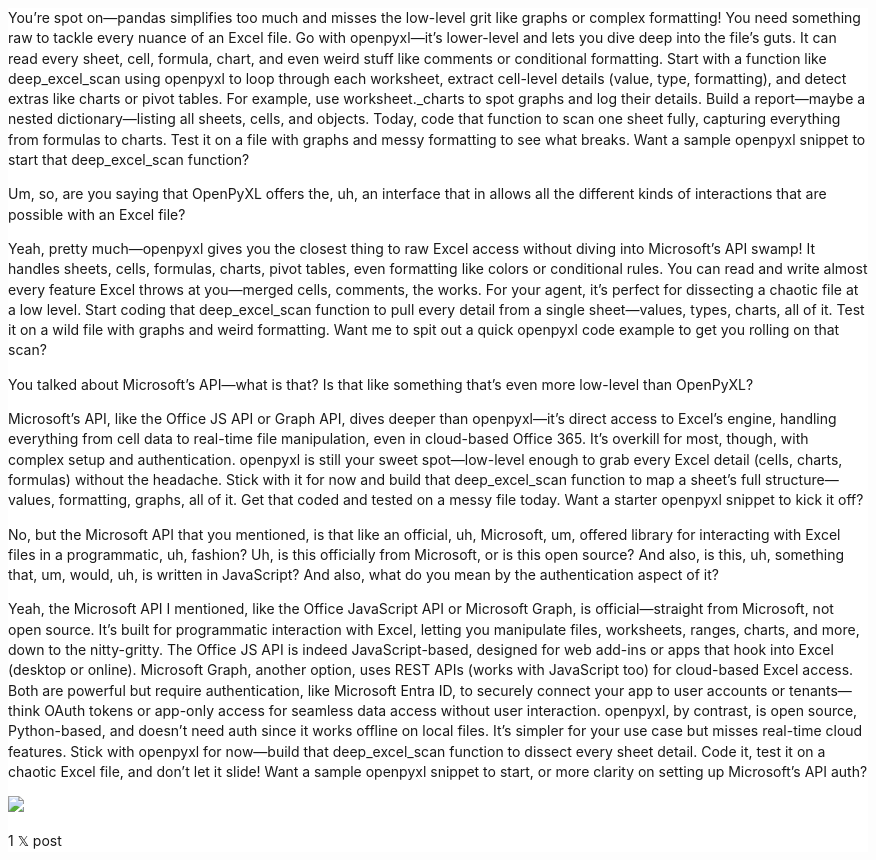 You’re spot on—pandas simplifies too much and misses the low-level grit like graphs or complex formatting! You need something raw to tackle every nuance of an Excel file. Go with openpyxl—it’s lower-level and lets you dive deep into the file’s guts. It can read every sheet, cell, formula, chart, and even weird stuff like comments or conditional formatting. Start with a function like deep_excel_scan using openpyxl to loop through each worksheet, extract cell-level details (value, type, formatting), and detect extras like charts or pivot tables. For example, use worksheet.\_charts to spot graphs and log their details. Build a report—maybe a nested dictionary—listing all sheets, cells, and objects. Today, code that function to scan one sheet fully, capturing everything from formulas to charts. Test it on a file with graphs and messy formatting to see what breaks. Want a sample openpyxl snippet to start that deep_excel_scan function?

Um, so, are you saying that OpenPyXL offers the, uh, an interface that in allows all the different kinds of interactions that are possible with an Excel file?

Yeah, pretty much—openpyxl gives you the closest thing to raw Excel access without diving into Microsoft’s API swamp! It handles sheets, cells, formulas, charts, pivot tables, even formatting like colors or conditional rules. You can read and write almost every feature Excel throws at you—merged cells, comments, the works. For your agent, it’s perfect for dissecting a chaotic file at a low level. Start coding that deep_excel_scan function to pull every detail from a single sheet—values, types, charts, all of it. Test it on a wild file with graphs and weird formatting. Want me to spit out a quick openpyxl code example to get you rolling on that scan?

You talked about Microsoft’s API—what is that? Is that like something that’s even more low-level than OpenPyXL?

Microsoft’s API, like the Office JS API or Graph API, dives deeper than openpyxl—it’s direct access to Excel’s engine, handling everything from cell data to real-time file manipulation, even in cloud-based Office 365. It’s overkill for most, though, with complex setup and authentication. openpyxl is still your sweet spot—low-level enough to grab every Excel detail (cells, charts, formulas) without the headache. Stick with it for now and build that deep_excel_scan function to map a sheet’s full structure—values, formatting, graphs, all of it. Get that coded and tested on a messy file today. Want a starter openpyxl snippet to kick it off?

No, but the Microsoft API that you mentioned, is that like an official, uh, Microsoft, um, offered library for interacting with Excel files in a programmatic, uh, fashion? Uh, is this officially from Microsoft, or is this open source? And also, is this, uh, something that, um, would, uh, is written in JavaScript? And also, what do you mean by the authentication aspect of it?

Yeah, the Microsoft API I mentioned, like the Office JavaScript API or Microsoft Graph, is official—straight from Microsoft, not open source. It’s built for programmatic interaction with Excel, letting you manipulate files, worksheets, ranges, charts, and more, down to the nitty-gritty. The Office JS API is indeed JavaScript-based, designed for web add-ins or apps that hook into Excel (desktop or online). Microsoft Graph, another option, uses REST APIs (works with JavaScript too) for cloud-based Excel access. Both are powerful but require authentication, like Microsoft Entra ID, to securely connect your app to user accounts or tenants—think OAuth tokens or app-only access for seamless data access without user interaction. openpyxl, by contrast, is open source, Python-based, and doesn’t need auth since it works offline on local files. It’s simpler for your use case but misses real-time cloud features. Stick with openpyxl for now—build that deep_excel_scan function to dissect every sheet detail. Code it, test it on a chaotic Excel file, and don’t let it slide! Want a sample openpyxl snippet to start, or more clarity on setting up Microsoft’s API auth?

![](https://pbs.twimg.com/profile_images/1096066608034918401/m8wnTWsX_normal.png)

1 𝕏 post
